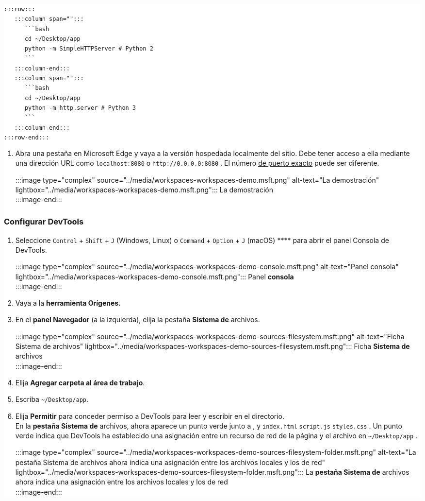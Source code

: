     :::row:::
       :::column span="":::
          ```bash
          cd ~/Desktop/app
          python -m SimpleHTTPServer # Python 2
          ```  
       :::column-end:::  
       :::column span="":::
          ```bash
          cd ~/Desktop/app
          python -m http.server # Python 3
          ```  
       :::column-end:::
    :::row-end:::  
    
1.  Abra una pestaña en Microsoft Edge y vaya a la versión hospedada localmente del sitio.  Debe tener acceso a ella mediante una dirección URL como `localhost:8080` o `http://0.0.0.0:8080` .  El número [de puerto exacto][WikiPortURLs] puede ser diferente.  
    
    :::image type="complex" source="../media/workspaces-workspaces-demo.msft.png" alt-text="La demostración" lightbox="../media/workspaces-workspaces-demo.msft.png":::
       La demostración  
    :::image-end:::  
    
### <a name="set-up-devtools"></a>Configurar DevTools  

1.  Seleccione `Control` + `Shift` + `J` \(Windows, Linux\) o `Command` + `Option` + `J` \(macOS\) **** para abrir el panel Consola de DevTools.  
    
    :::image type="complex" source="../media/workspaces-workspaces-demo-console.msft.png" alt-text="Panel consola" lightbox="../media/workspaces-workspaces-demo-console.msft.png":::
       Panel **consola**  
    :::image-end:::  
    
1.  Vaya a la **herramienta Orígenes.**  
1.  En el **panel Navegador** (a la izquierda), elija la pestaña **Sistema de** archivos.  
    
    :::image type="complex" source="../media/workspaces-workspaces-demo-sources-filesystem.msft.png" alt-text="Ficha Sistema de archivos" lightbox="../media/workspaces-workspaces-demo-sources-filesystem.msft.png":::
       Ficha **Sistema de** archivos  
    :::image-end:::  
    
1.  Elija **Agregar carpeta al área de trabajo**.  
1.  Escriba `~/Desktop/app`.  
1.  Elija **Permitir** para conceder permiso a DevTools para leer y escribir en el directorio.  
    En la **pestaña Sistema de** archivos, ahora aparece un punto verde junto a , y `index.html` `script.js` `styles.css` .  Un punto verde indica que DevTools ha establecido una asignación entre un recurso de red de la página y el archivo en `~/Desktop/app` .  
    
    :::image type="complex" source="../media/workspaces-workspaces-demo-sources-filesystem-folder.msft.png" alt-text="La pestaña Sistema de archivos ahora indica una asignación entre los archivos locales y los de red" lightbox="../media/workspaces-workspaces-demo-sources-filesystem-folder.msft.png":::
       La **pestaña Sistema de** archivos ahora indica una asignación entre los archivos locales y los de red  
    :::image-end:::  
    

[DevToolsCssIndex]: ../css/index.md "Introducción a la visualización y cambio de css | Microsoft Docs"  
[GlitchWorkspacesDemo]: https://glitch.com/edit/#!/microsoft-edge-chromium-devtools?path=workspaces-demo/index.html:1:0 "Workspaces Archivos de demostración | Glitch"  
[MDNCSSContent]: https://developer.mozilla.org/docs/Web/CSS/content "Contenido : CSS: hojas de estilos en cascada | MDN"  
[MDNWebGettingStarted]: https://developer.mozilla.org/docs/Learn/Getting_started_with_the_web "Introducción al sitio web | MDN"  
[MDNSimpleLocalHTTPServer]: https://developer.mozilla.org/docs/Learn/Common_questions/set_up_a_local_testing_server#Running_a_simple_local_HTTP_server "Ejecutar un servidor HTTP local simple | MDN"  
[MDNWebAPIsDOM]: https://developer.mozilla.org/docs/Web/API/Document_Object_Model/Introduction "Introducción a DOM: API web | MDN"  
[TreehouseBlogSourceMaps]: https://blog.teamtreehouse.com/introduction-source-maps "Una introducción al origen Mapas | Treehouse Blog"  
[WikiPortURLs]: https://en.wikipedia.org/wiki/Port_(computer_networking)#Use_in_URLs "Port \(computer networking\) - Wikipedia"  
[CCA4IL]: https://creativecommons.org/licenses/by/4.0  
[CCby4Image]: https://i.creativecommons.org/l/by/4.0/88x31.png  
[GoogleSitePolicies]: https://developers.google.com/terms/site-policies  
[KayceBasques]: https://developers.google.com/web/resources/contributors#kayce-basques  
